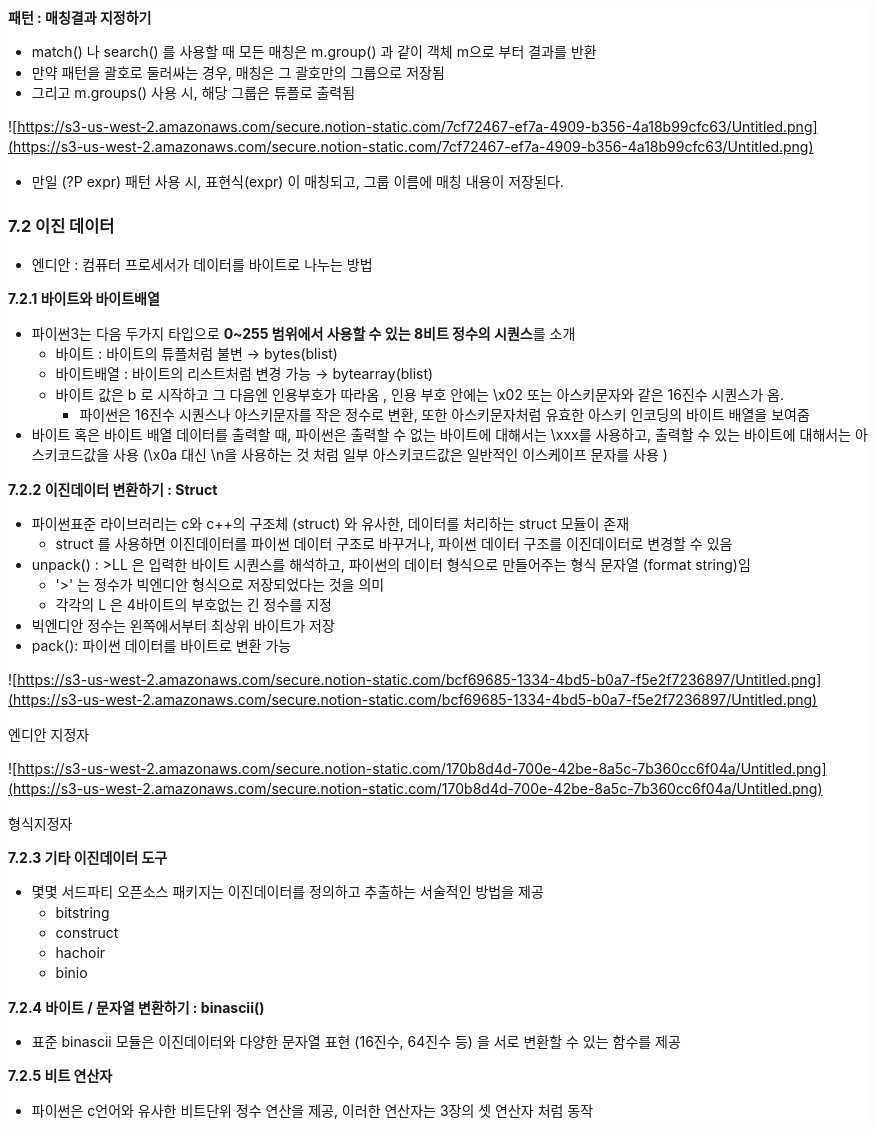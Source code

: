 **패턴 : 매칭결과 지정하기** 

- match() 나 search() 를 사용할 때 모든 매칭은 m.group() 과 같이 객체 m으로 부터 결과를 반환
- 만약 패턴을 괄호로 둘러싸는 경우, 매칭은 그 괄호만의 그룹으로 저장됨
- 그리고 m.groups()  사용 시, 해당 그룹은 튜플로 출력됨

![https://s3-us-west-2.amazonaws.com/secure.notion-static.com/7cf72467-ef7a-4909-b356-4a18b99cfc63/Untitled.png](https://s3-us-west-2.amazonaws.com/secure.notion-static.com/7cf72467-ef7a-4909-b356-4a18b99cfc63/Untitled.png)

- 만일 (?P<name> expr) 패턴 사용 시, 표현식(expr) 이 매칭되고, 그룹 이름에 매칭 내용이 저장된다.

### 7.2 이진 데이터

- 엔디안 : 컴퓨터 프로세서가 데이터를 바이트로 나누는 방법

**7.2.1 바이트와 바이트배열** 

- 파이썬3는 다음 두가지 타입으로 **0~255 범위에서 사용할 수 있는 8비트 정수의 시퀀스**를 소개
    - 바이트 : 바이트의 튜플처럼 불변  → bytes(blist)
    - 바이트배열 : 바이트의 리스트처럼 변경 가능 → bytearray(blist)
    - 바이트 값은 b 로 시작하고 그 다음엔 인용부호가 따라옴 , 인용 부호 안에는 \x02 또는 아스키문자와 같은 16진수 시퀀스가 옴.
        - 파이썬은 16진수 시퀀스나 아스키문자를 작은 정수로 변환, 또한 아스키문자처럼 유효한 아스키 인코딩의 바이트 배열을 보여줌
- 바이트 혹은 바이트 배열 데이터를 출력할 때, 파이썬은 출력할 수 없는 바이트에 대해서는 \xxx를 사용하고, 출력할 수 있는 바이트에 대해서는 아스키코드값을 사용 (\x0a 대신 \n을 사용하는 것 처럼 일부 아스키코드값은 일반적인 이스케이프 문자를 사용 )

**7.2.2 이진데이터 변환하기 : Struct** 

- 파이썬표준 라이브러리는 c와 c++의 구조체 (struct) 와 유사한, 데이터를 처리하는 struct 모듈이 존재
    - struct 를 사용하면 이진데이터를 파이썬 데이터 구조로 바꾸거나, 파이썬 데이터 구조를 이진데이터로 변경할 수 있음
- unpack() : >LL 은 입력한 바이트 시퀀스를 해석하고, 파이썬의 데이터 형식으로 만들어주는 형식 문자열 (format string)임
    - '>' 는 정수가 빅엔디안 형식으로 저장되었다는 것을 의미
    - 각각의 L 은 4바이트의 부호없는 긴 정수를 지정
- 빅엔디안 정수는 왼쪽에서부터 최상위 바이트가 저장
- pack(): 파이썬 데이터를 바이트로 변환 가능

![https://s3-us-west-2.amazonaws.com/secure.notion-static.com/bcf69685-1334-4bd5-b0a7-f5e2f7236897/Untitled.png](https://s3-us-west-2.amazonaws.com/secure.notion-static.com/bcf69685-1334-4bd5-b0a7-f5e2f7236897/Untitled.png)

엔디안 지정자 

![https://s3-us-west-2.amazonaws.com/secure.notion-static.com/170b8d4d-700e-42be-8a5c-7b360cc6f04a/Untitled.png](https://s3-us-west-2.amazonaws.com/secure.notion-static.com/170b8d4d-700e-42be-8a5c-7b360cc6f04a/Untitled.png)

형식지정자 

**7.2.3 기타 이진데이터 도구** 

- 몇몇 서드파티 오픈소스 패키지는 이진데이터를 정의하고 추출하는 서술적인 방법을 제공
    - bitstring
    - construct
    - hachoir
    - binio

**7.2.4 바이트 / 문자열 변환하기 : binascii()**

- 표준 binascii 모듈은 이진데이터와 다양한 문자열 표현 (16진수, 64진수 등) 을 서로 변환할 수 있는 함수를 제공

**7.2.5 비트 연산자** 

- 파이썬은 c언어와 유사한 비트단위 정수 연산을 제공, 이러한 연산자는 3장의 셋 연산자 처럼 동작
